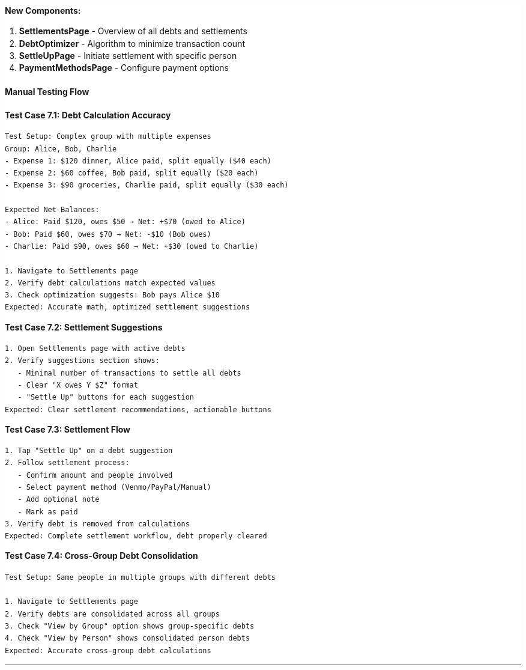 **New Components:**

1. **SettlementsPage** - Overview of all debts and settlements
2. **DebtOptimizer** - Algorithm to minimize transaction count
3. **SettleUpPage** - Initiate settlement with specific person
4. **PaymentMethodsPage** - Configure payment options

#### Manual Testing Flow

**Test Case 7.1: Debt Calculation Accuracy**
```
Test Setup: Complex group with multiple expenses
Group: Alice, Bob, Charlie
- Expense 1: $120 dinner, Alice paid, split equally ($40 each)
- Expense 2: $60 coffee, Bob paid, split equally ($20 each)  
- Expense 3: $90 groceries, Charlie paid, split equally ($30 each)

Expected Net Balances:
- Alice: Paid $120, owes $50 → Net: +$70 (owed to Alice)
- Bob: Paid $60, owes $70 → Net: -$10 (Bob owes)
- Charlie: Paid $90, owes $60 → Net: +$30 (owed to Charlie)

1. Navigate to Settlements page
2. Verify debt calculations match expected values
3. Check optimization suggests: Bob pays Alice $10
Expected: Accurate math, optimized settlement suggestions
```

**Test Case 7.2: Settlement Suggestions**
```
1. Open Settlements page with active debts
2. Verify suggestions section shows:
   - Minimal number of transactions to settle all debts
   - Clear "X owes Y $Z" format
   - "Settle Up" buttons for each suggestion
Expected: Clear settlement recommendations, actionable buttons
```

**Test Case 7.3: Settlement Flow**
```
1. Tap "Settle Up" on a debt suggestion
2. Follow settlement process:
   - Confirm amount and people involved
   - Select payment method (Venmo/PayPal/Manual)
   - Add optional note
   - Mark as paid
3. Verify debt is removed from calculations
Expected: Complete settlement workflow, debt properly cleared
```

**Test Case 7.4: Cross-Group Debt Consolidation**
```
Test Setup: Same people in multiple groups with different debts

1. Navigate to Settlements page
2. Verify debts are consolidated across all groups
3. Check "View by Group" option shows group-specific debts
4. Check "View by Person" shows consolidated person debts
Expected: Accurate cross-group debt calculations
```

---